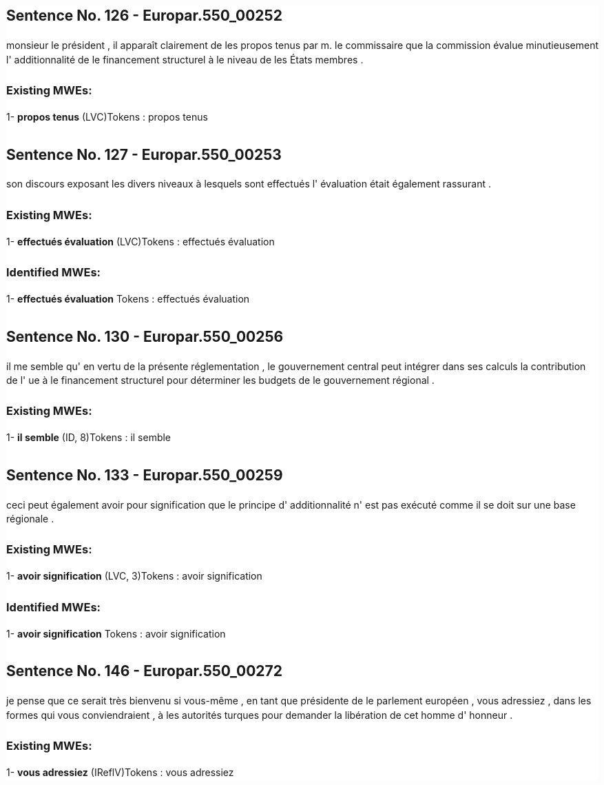 ## Sentence No. 126 - Europar.550_00252
monsieur le président , il apparaît clairement de les propos tenus par m. le commissaire que la commission évalue minutieusement l' additionnalité de le financement structurel à le niveau de les États membres . 
### Existing MWEs: 
1- **propos tenus** (LVC)Tokens : 
propos
tenus

## Sentence No. 127 - Europar.550_00253
son discours exposant les divers niveaux à lesquels sont effectués l' évaluation était également rassurant . 
### Existing MWEs: 
1- **effectués évaluation** (LVC)Tokens : 
effectués
évaluation

### Identified MWEs: 
1- **effectués évaluation** Tokens : 
effectués
évaluation

## Sentence No. 130 - Europar.550_00256
il me semble qu' en vertu de la présente réglementation , le gouvernement central peut intégrer dans ses calculs la contribution de l' ue à le financement structurel pour déterminer les budgets de le gouvernement régional . 
### Existing MWEs: 
1- **il semble** (ID, 8)Tokens : 
il
semble

## Sentence No. 133 - Europar.550_00259
ceci peut également avoir pour signification que le principe d' additionnalité n' est pas exécuté comme il se doit sur une base régionale . 
### Existing MWEs: 
1- **avoir signification** (LVC, 3)Tokens : 
avoir
signification

### Identified MWEs: 
1- **avoir signification** Tokens : 
avoir
signification

## Sentence No. 146 - Europar.550_00272
je pense que ce serait très bienvenu si vous-même , en tant que présidente de le parlement européen , vous adressiez , dans les formes qui vous conviendraient , à les autorités turques pour demander la libération de cet homme d' honneur . 
### Existing MWEs: 
1- **vous adressiez** (IReflV)Tokens : 
vous
adressiez
